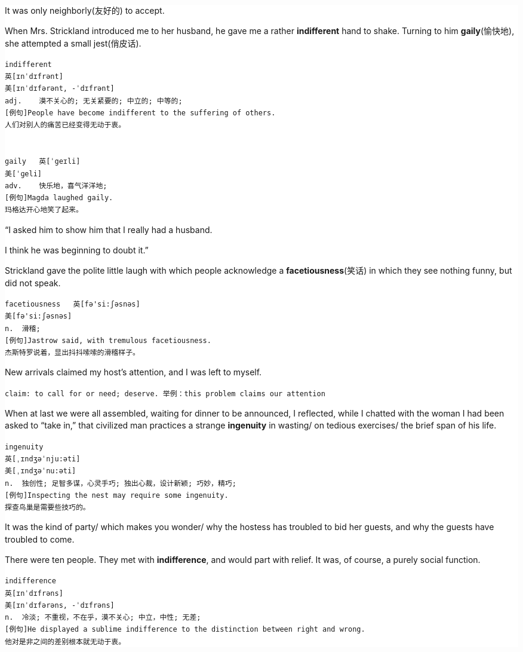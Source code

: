 It was only neighborly(友好的) to accept.

When Mrs. Strickland introduced me to her husband, he gave me a rather **indifferent** hand to shake. Turning to him **gaily**(愉快地), she attempted a small jest(俏皮话).


	indifferent
	英[ɪnˈdɪfrənt]
	美[ɪnˈdɪfərənt, -ˈdɪfrənt]
	adj.	漠不关心的; 无关紧要的; 中立的; 中等的;
	[例句]People have become indifferent to the suffering of others.
	人们对别人的痛苦已经变得无动于衷。


	gaily	英[ˈgeɪli]
	美[ˈɡeli]
	adv.	快乐地，喜气洋洋地;
	[例句]Magda laughed gaily.
	玛格达开心地笑了起来。

“I asked him to show him that I really had a husband.

I think he was beginning to doubt it.”

Strickland gave the polite little laugh with which people acknowledge a **facetiousness**(笑话) in which they see nothing funny, but did not speak. 

	facetiousness	英[fə'si:ʃəsnəs]
	美[fə'si:ʃəsnəs]
	n.	滑稽;
	[例句]Jastrow said, with tremulous facetiousness.
	杰斯特罗说着，显出抖抖嗦嗦的滑稽样子。

New arrivals claimed my host’s attention, and I was left to myself. 

	claim: to call for or need; deserve. 举例：this problem claims our attention    

When at last we were all assembled, waiting for dinner to be announced, I reflected, while I chatted with the woman I had been asked to “take in,” that civilized man practices a strange **ingenuity** in wasting/ on tedious exercises/ the brief span of his life. 

	ingenuity
	英[ˌɪndʒəˈnju:əti]
	美[ˌɪndʒəˈnu:əti]
	n.	独创性; 足智多谋，心灵手巧; 独出心裁，设计新颖; 巧妙，精巧;
	[例句]Inspecting the nest may require some ingenuity.
	探查鸟巢是需要些技巧的。


It was the kind of party/ which makes you wonder/ why the hostess has troubled to bid her guests, and why the guests have troubled to come. 

There were ten people. They met with **indifference**, and would part with relief. It was, of course, a purely social function. 

	indifference
	英[ɪnˈdɪfrəns]
	美[ɪnˈdɪfərəns, -ˈdɪfrəns]
	n.	冷淡; 不重视，不在乎，漠不关心; 中立，中性; 无差;
	[例句]He displayed a sublime indifference to the distinction between right and wrong.
	他对是非之间的差别根本就无动于衷。
